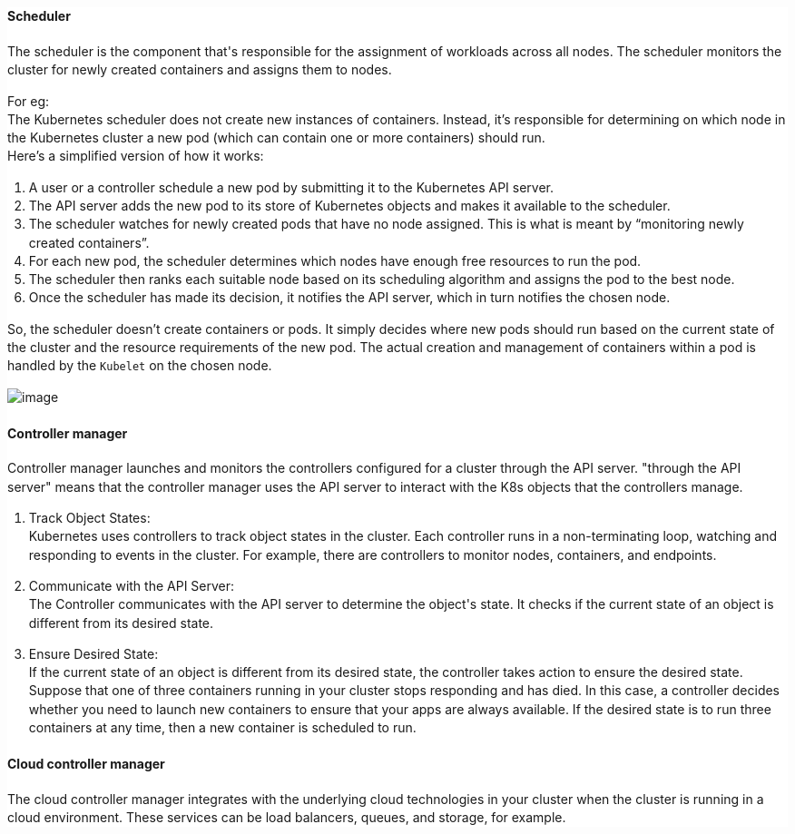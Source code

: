 #### Scheduler
The scheduler is the component that's responsible for the assignment of workloads across all nodes. The scheduler monitors the cluster for newly created containers and assigns them to nodes.

For eg:  
The Kubernetes scheduler does not create new instances of containers. Instead, it’s responsible for determining on which node in the Kubernetes cluster a new pod (which can contain one or more containers) should run.  
Here’s a simplified version of how it works:
1. A user or a controller schedule a new pod by submitting it to the Kubernetes API server.
2. The API server adds the new pod to its store of Kubernetes objects and makes it available to the scheduler.
3. The scheduler watches for newly created pods that have no node assigned. This is what is meant by “monitoring newly created containers”.
4. For each new pod, the scheduler determines which nodes have enough free resources to run the pod.
5. The scheduler then ranks each suitable node based on its scheduling algorithm and assigns the pod to the best node.
6. Once the scheduler has made its decision, it notifies the API server, which in turn notifies the chosen node.
   
So, the scheduler doesn’t create containers or pods. It simply decides where new pods should run based on the current state of the cluster and the resource requirements of the new pod. The actual creation and management of containers within a pod is handled by the `Kubelet` on the chosen node.

<img width="700" alt="image" src="https://github.com/affableashish/k8s-hands-on/assets/30603497/5304b47a-6e3d-42ab-b692-17fe30a55308">

#### Controller manager
Controller manager launches and monitors the controllers configured for a cluster through the API server. "through the API server" means that the controller manager uses the API server to interact with the K8s objects that the controllers manage.  

1. Track Object States:  
   Kubernetes uses controllers to track object states in the cluster. Each controller runs in a non-terminating loop, watching and responding to events in the cluster. For example, there are controllers to monitor nodes, containers, and endpoints.

2. Communicate with the API Server:  
   The Controller communicates with the API server to determine the object's state. It checks if the current state of an object is different from its desired state.

3. Ensure Desired State:  
   If the current state of an object is different from its desired state, the controller takes action to ensure the desired state.  
   Suppose that one of three containers running in your cluster stops responding and has died. In this case, a controller decides whether you need to launch new containers to ensure that your apps are always available. If the desired state is to run three containers at any time, then a new container is scheduled to run.

#### Cloud controller manager
The cloud controller manager integrates with the underlying cloud technologies in your cluster when the cluster is running in a cloud environment. These services can be load balancers, queues, and storage, for example.
